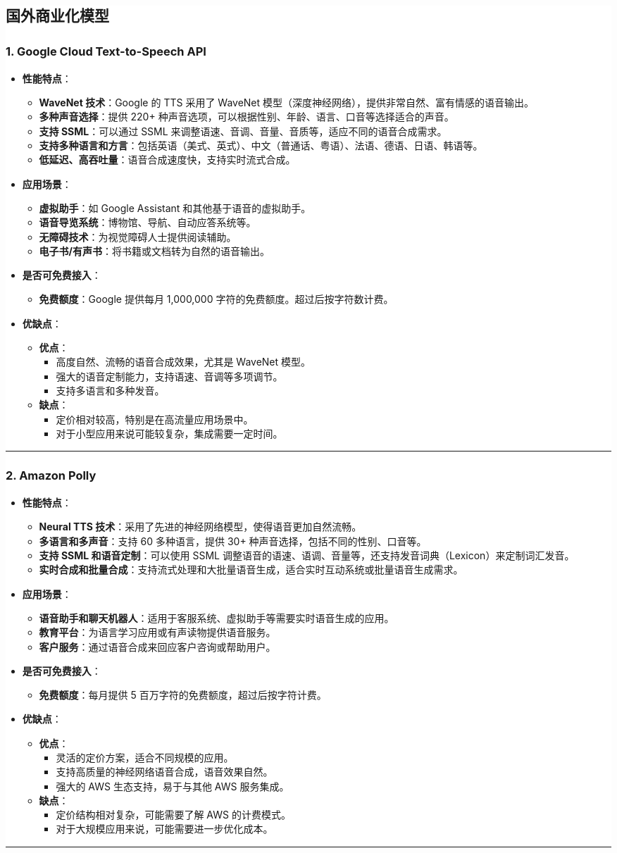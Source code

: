 ## 国外商业化模型

### 1. **Google Cloud Text-to-Speech API**

   - **性能特点**：
     - **WaveNet 技术**：Google 的 TTS 采用了 WaveNet 模型（深度神经网络），提供非常自然、富有情感的语音输出。
     - **多种声音选择**：提供 220+ 种声音选项，可以根据性别、年龄、语言、口音等选择适合的声音。
     - **支持 SSML**：可以通过 SSML 来调整语速、音调、音量、音质等，适应不同的语音合成需求。
     - **支持多种语言和方言**：包括英语（美式、英式）、中文（普通话、粤语）、法语、德语、日语、韩语等。
     - **低延迟、高吞吐量**：语音合成速度快，支持实时流式合成。

   - **应用场景**：
     - **虚拟助手**：如 Google Assistant 和其他基于语音的虚拟助手。
     - **语音导览系统**：博物馆、导航、自动应答系统等。
     - **无障碍技术**：为视觉障碍人士提供阅读辅助。
     - **电子书/有声书**：将书籍或文档转为自然的语音输出。
   
   - **是否可免费接入**：
     - **免费额度**：Google 提供每月 1,000,000 字符的免费额度。超过后按字符数计费。
   
   - **优缺点**：
     - **优点**：
       - 高度自然、流畅的语音合成效果，尤其是 WaveNet 模型。
       - 强大的语音定制能力，支持语速、音调等多项调节。
       - 支持多语言和多种发音。
     - **缺点**：
       - 定价相对较高，特别是在高流量应用场景中。
       - 对于小型应用来说可能较复杂，集成需要一定时间。

---

### 2. **Amazon Polly**

   - **性能特点**：
     - **Neural TTS 技术**：采用了先进的神经网络模型，使得语音更加自然流畅。
     - **多语言和多声音**：支持 60 多种语言，提供 30+ 种声音选择，包括不同的性别、口音等。
     - **支持 SSML 和语音定制**：可以使用 SSML 调整语音的语速、语调、音量等，还支持发音词典（Lexicon）来定制词汇发音。
     - **实时合成和批量合成**：支持流式处理和大批量语音生成，适合实时互动系统或批量语音生成需求。

   - **应用场景**：
     - **语音助手和聊天机器人**：适用于客服系统、虚拟助手等需要实时语音生成的应用。
     - **教育平台**：为语言学习应用或有声读物提供语音服务。
     - **客户服务**：通过语音合成来回应客户咨询或帮助用户。
   
   - **是否可免费接入**：
     - **免费额度**：每月提供 5 百万字符的免费额度，超过后按字符计费。
   
   - **优缺点**：
     - **优点**：
       - 灵活的定价方案，适合不同规模的应用。
       - 支持高质量的神经网络语音合成，语音效果自然。
       - 强大的 AWS 生态支持，易于与其他 AWS 服务集成。
     - **缺点**：
       - 定价结构相对复杂，可能需要了解 AWS 的计费模式。
       - 对于大规模应用来说，可能需要进一步优化成本。

---